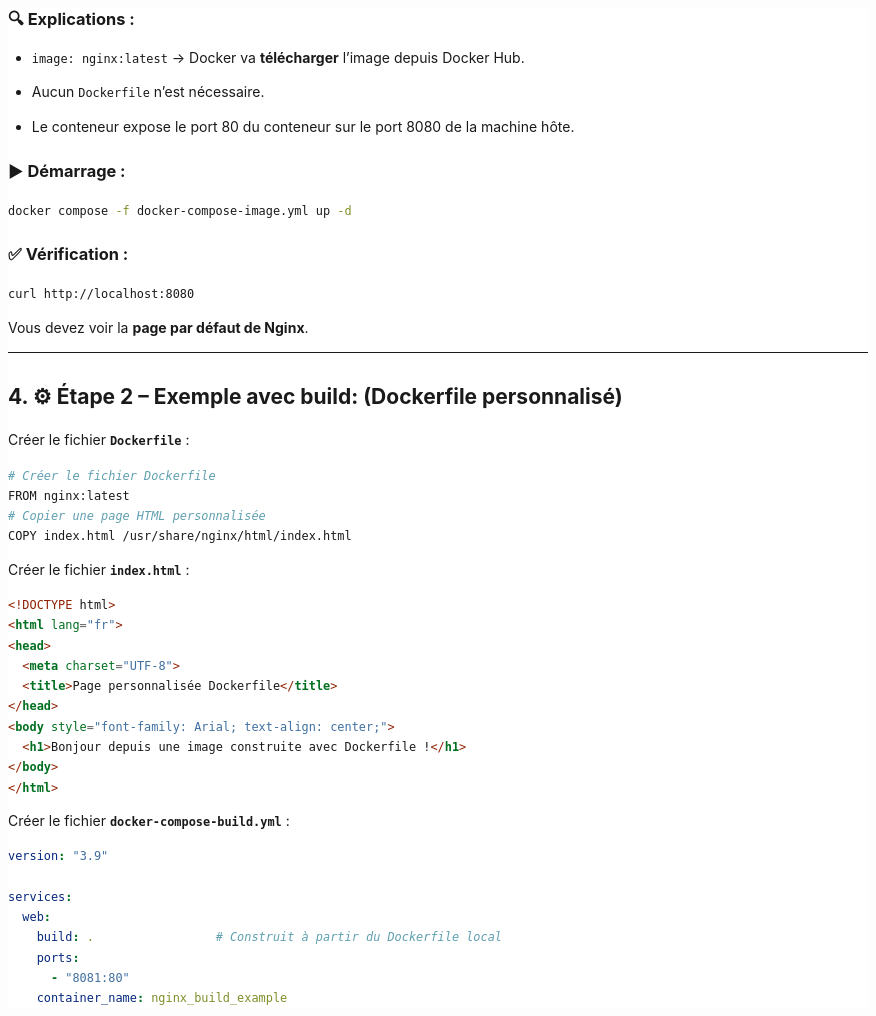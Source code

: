 ### 🔍 Explications :

- `image: nginx:latest` → Docker va **télécharger** l’image depuis Docker Hub.

- Aucun `Dockerfile` n’est nécessaire.

- Le conteneur expose le port 80 du conteneur sur le port 8080 de la machine hôte.

### ▶️ Démarrage :

```bash
docker compose -f docker-compose-image.yml up -d
```

### ✅ Vérification :

```bash
curl http://localhost:8080
```

Vous devez voir la **page par défaut de Nginx**.

---

## 4. ⚙️ Étape 2 – Exemple avec build: (Dockerfile personnalisé)

Créer le fichier **`Dockerfile`** :

```bash
# Créer le fichier Dockerfile
FROM nginx:latest
# Copier une page HTML personnalisée
COPY index.html /usr/share/nginx/html/index.html
```

Créer le fichier **`index.html`** :

```html
<!DOCTYPE html>
<html lang="fr">
<head>
  <meta charset="UTF-8">
  <title>Page personnalisée Dockerfile</title>
</head>
<body style="font-family: Arial; text-align: center;">
  <h1>Bonjour depuis une image construite avec Dockerfile !</h1>
</body>
</html>
```

Créer le fichier **`docker-compose-build.yml`** :

```yaml
version: "3.9"

services:
  web:
    build: .                 # Construit à partir du Dockerfile local
    ports:
      - "8081:80"
    container_name: nginx_build_example
```

